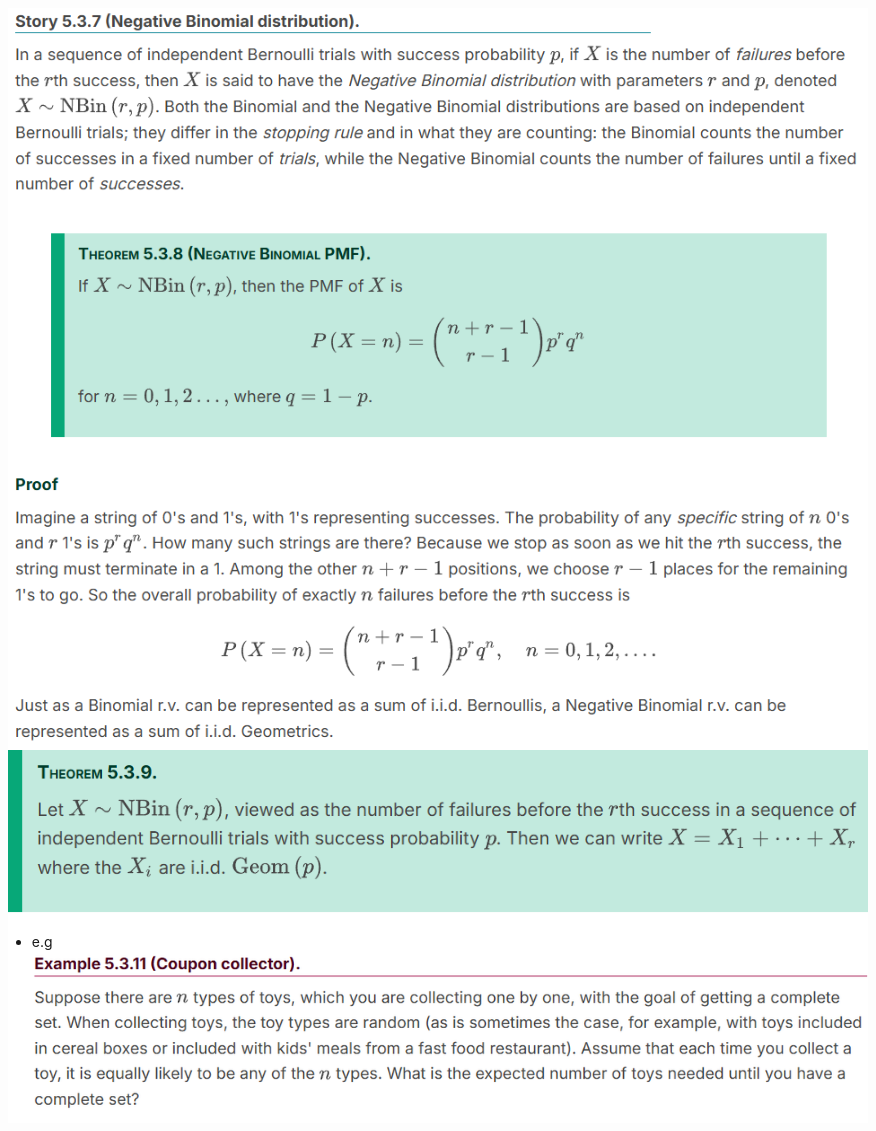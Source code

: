 ![39e0301bfc27eb3c335270c37f986429.png](../_resources/39e0301bfc27eb3c335270c37f986429.png)
![ed38d595312266e2c5da02435ebf23cd.png](../_resources/ed38d595312266e2c5da02435ebf23cd.png)
- e.g
![0888cc5eaf9a1f8bfb0b914300c93ad7.png](../_resources/0888cc5eaf9a1f8bfb0b914300c93ad7.png)